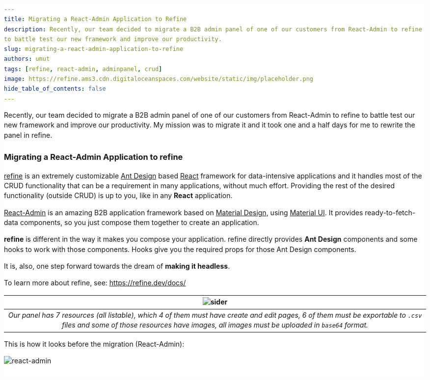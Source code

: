 ```yaml
---
title: Migrating a React-Admin Application to Refine
description: Recently, our team decided to migrate a B2B admin panel of one of our customers from React-Admin to refine to battle test our new framework and improve our productivity.
slug: migrating-a-react-admin-application-to-refine
authors: umut
tags: [refine, react-admin, adminpanel, crud]
image: https://refine.ams3.cdn.digitaloceanspaces.com/website/static/img/placeholder.png
hide_table_of_contents: false
---
```







Recently, our team decided to migrate a B2B admin panel of one of our customers from React-Admin to refine to battle test our new framework and improve our productivity. My mission was to migrate it and it took one and a half days for me to rewrite the panel in refine.



### Migrating a React-Admin Application to refine

[refine](https://refine.dev/) is an extremely customizable [Ant Design](https://ant.design/) based [React](https://reactjs.org/) framework for data-intensive applications and it handles most of the CRUD functionality that can be a requirement in many applications, without much effort. Providing the rest of the desired functionality (outside CRUD) is up to you, like in any <strong>React</strong> application.

[React-Admin](https://marmelab.com/react-admin/) is an amazing B2B application framework based on [Material Design](https://material.io/), using [Material UI](https://mui.com/). It provides ready-to-fetch-data components, so you just compose them together to create an application.

<strong>refine</strong> is different in the way it makes you compose your application. refine directly provides <strong>Ant Design</strong> components and some hooks to work with those components. Hooks give you the required props for those Ant Design components.

It is, also, one step forward towards the dream of <strong>making it headless</strong>.

To learn more about refine, see: https://refine.dev/docs/

|                                                                                                  <img src="https://refine.ams3.cdn.digitaloceanspaces.com/blog/2021-10-6-migrating-react-admin-to-refine/sider.png" alt="sider" />                                                                                                   |
| :--------------------------------------------------------------------------------------------------------------------------------------------------------------------------------------------------------------------------------: |
| _Our panel has 7 resources (all listable), which 4 of them must have create and edit pages, 6 of them must be exportable to `.csv` files and some of those resources have images, all images must be uploaded in `base64` format._ |

This is how it looks before the migration (React-Admin):

<div class="img-container">
    <div class="window">
        <div class="control red"></div>
        <div class="control orange"></div>
        <div class="control green"></div>
    </div>
    <img src="https://refine.ams3.cdn.digitaloceanspaces.com/blog/2021-10-6-migrating-react-admin-to-refine/react_admin.png" alt="react-admin" />
</div>
<br/>
